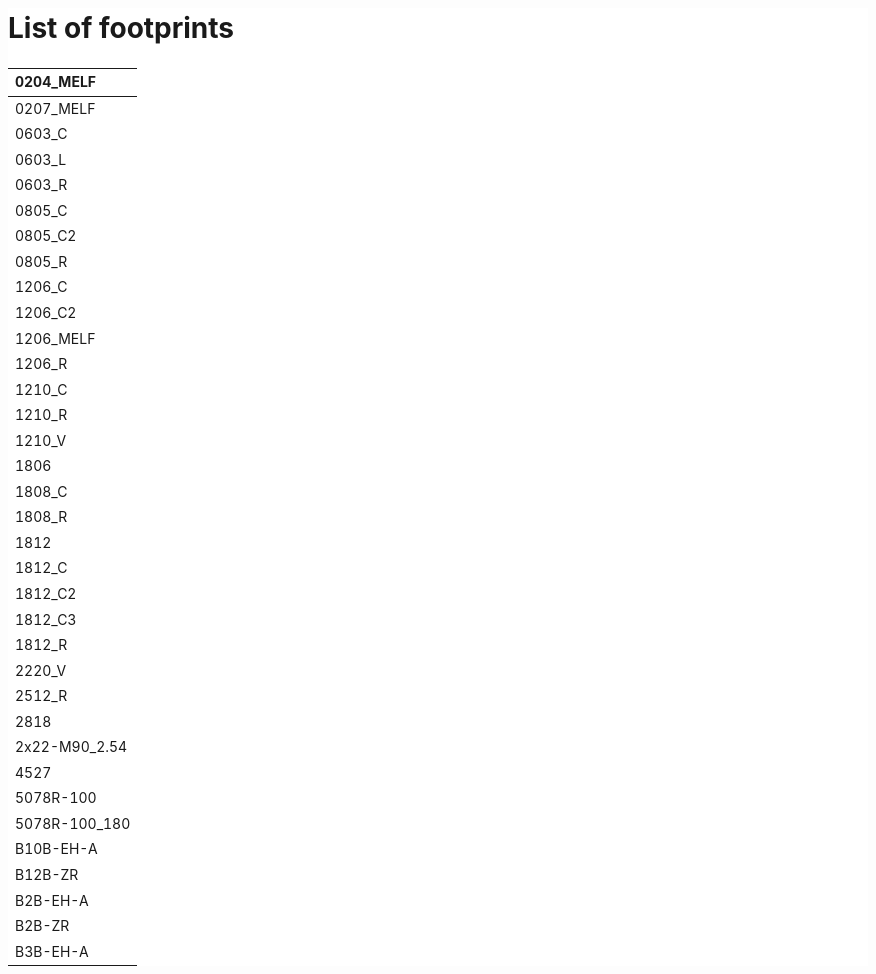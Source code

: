 # List of footprints #
| 0204\_MELF |
|:-----------|
| 0207\_MELF |
| 0603\_C    |
| 0603\_L    |
| 0603\_R    |
| 0805\_C    |
| 0805\_C2   |
| 0805\_R    |
| 1206\_C    |
| 1206\_C2   |
| 1206\_MELF |
| 1206\_R    |
| 1210\_C    |
| 1210\_R    |
| 1210\_V    |
| 1806       |
| 1808\_C    |
| 1808\_R    |
| 1812       |
| 1812\_C    |
| 1812\_C2   |
| 1812\_C3   |
| 1812\_R    |
| 2220\_V    |
| 2512\_R    |
| 2818       |
| 2x22-M90\_2.54 |
| 4527       |
| 5078R-100  |
| 5078R-100\_180 |
| B10B-EH-A  |
| B12B-ZR    |
| B2B-EH-A   |
| B2B-ZR     |
| B3B-EH-A   |